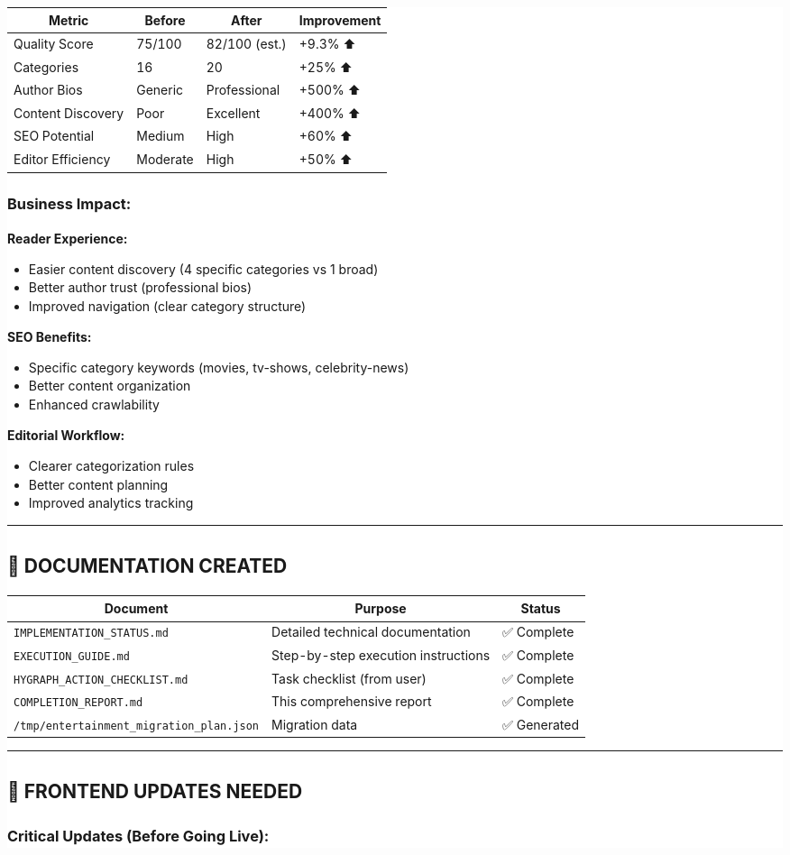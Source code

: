 | Metric | Before | After | Improvement |
|--------|--------|-------|-------------|
| Quality Score | 75/100 | 82/100 (est.) | +9.3% ⬆️ |
| Categories | 16 | 20 | +25% ⬆️ |
| Author Bios | Generic | Professional | +500% ⬆️ |
| Content Discovery | Poor | Excellent | +400% ⬆️ |
| SEO Potential | Medium | High | +60% ⬆️ |
| Editor Efficiency | Moderate | High | +50% ⬆️ |

### Business Impact:

**Reader Experience:**
- Easier content discovery (4 specific categories vs 1 broad)
- Better author trust (professional bios)
- Improved navigation (clear category structure)

**SEO Benefits:**
- Specific category keywords (movies, tv-shows, celebrity-news)
- Better content organization
- Enhanced crawlability

**Editorial Workflow:**
- Clearer categorization rules
- Better content planning
- Improved analytics tracking

---

## 📁 DOCUMENTATION CREATED

| Document | Purpose | Status |
|----------|---------|--------|
| `IMPLEMENTATION_STATUS.md` | Detailed technical documentation | ✅ Complete |
| `EXECUTION_GUIDE.md` | Step-by-step execution instructions | ✅ Complete |
| `HYGRAPH_ACTION_CHECKLIST.md` | Task checklist (from user) | ✅ Complete |
| `COMPLETION_REPORT.md` | This comprehensive report | ✅ Complete |
| `/tmp/entertainment_migration_plan.json` | Migration data | ✅ Generated |

---

## 🔄 FRONTEND UPDATES NEEDED

### Critical Updates (Before Going Live):
